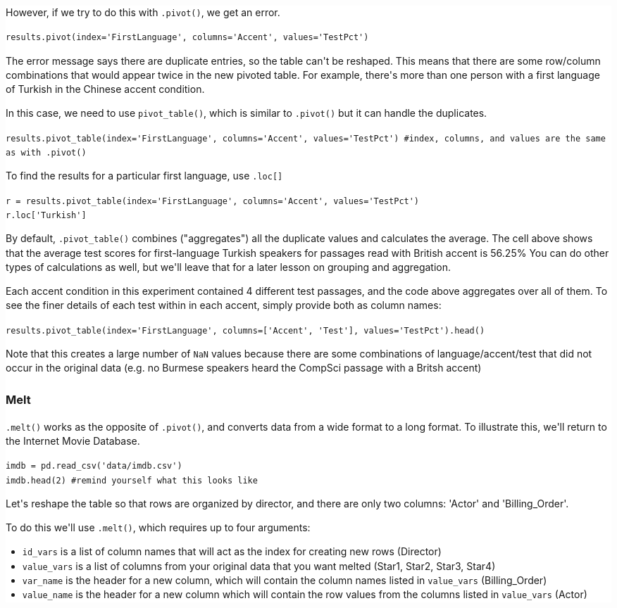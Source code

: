 However, if we try to do this with `.pivot()`, we get an error. 

```{python}
results.pivot(index='FirstLanguage', columns='Accent', values='TestPct')
```

The error message says there are duplicate entries, so the table can't be reshaped. This means that there are some row/column combinations that would appear twice in the new pivoted table. For example, there's more than one person with a first language of Turkish in the Chinese accent condition. 

In this case, we need to use `pivot_table()`, which is similar to `.pivot()` but it can handle the duplicates.

```{python}
results.pivot_table(index='FirstLanguage', columns='Accent', values='TestPct') #index, columns, and values are the same as with .pivot()
```

To find the results for a particular first language, use `.loc[]`

```{python}
r = results.pivot_table(index='FirstLanguage', columns='Accent', values='TestPct')
r.loc['Turkish']
```

By default, `.pivot_table()` combines ("aggregates") all the duplicate values and calculates the average. The cell above shows that the average test scores for first-language Turkish speakers for passages read with British accent is 56.25% You can do other types of calculations as well, but we'll leave that for a later lesson on grouping and aggregation.

Each accent condition in this experiment contained 4 different test passages, and the code above aggregates over all of them. To see the finer details of each test within in each accent, simply provide both as column names:

```{python}
results.pivot_table(index='FirstLanguage', columns=['Accent', 'Test'], values='TestPct').head()
```

Note that this creates a large number of `NaN` values because there are some combinations of language/accent/test that did not occur in the original data (e.g. no Burmese speakers heard the CompSci passage with a Britsh accent)

### Melt
`.melt()` works as the opposite of `.pivot()`, and converts data from a wide format to a long format. To illustrate this, we'll return to the Internet Movie Database.

```{python}
imdb = pd.read_csv('data/imdb.csv')
imdb.head(2) #remind yourself what this looks like
```

Let's reshape the table so that rows are organized by director, and there are only two columns: 'Actor' and 'Billing_Order'.

To do this we'll use `.melt()`, which requires up to four arguments:

- `id_vars` is a list of column names that will act as the index for creating new rows (Director)
- `value_vars` is a list of columns from your original data that you want melted (Star1, Star2, Star3, Star4)
- `var_name` is the header for a new column, which will contain the column names listed in `value_vars` (Billing_Order)
- `value_name` is the header for a new column which will contain the row values from the columns listed in `value_vars` (Actor)

